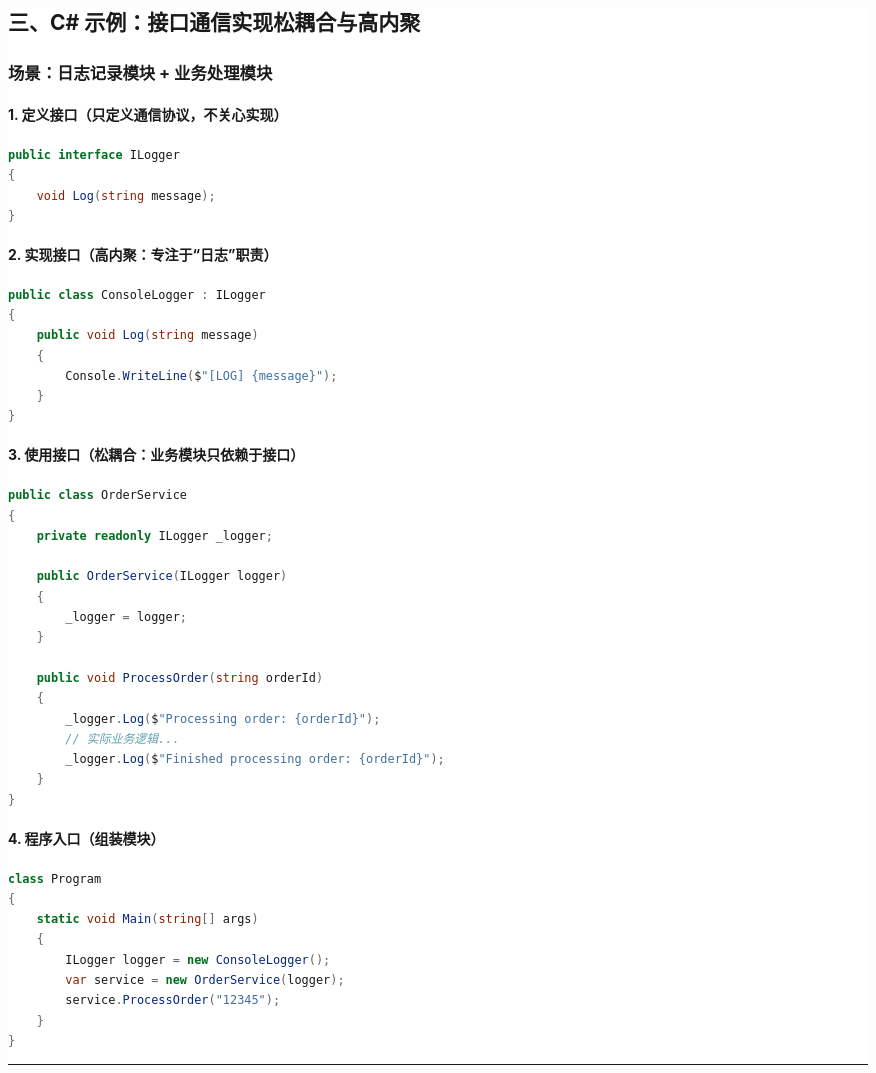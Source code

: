 
## 三、C# 示例：接口通信实现松耦合与高内聚

### 场景：日志记录模块 + 业务处理模块

#### 1. 定义接口（只定义通信协议，不关心实现）

```csharp
public interface ILogger
{
    void Log(string message);
}
```

#### 2. 实现接口（高内聚：专注于“日志”职责）

```csharp
public class ConsoleLogger : ILogger
{
    public void Log(string message)
    {
        Console.WriteLine($"[LOG] {message}");
    }
}
```

#### 3. 使用接口（松耦合：业务模块只依赖于接口）

```csharp
public class OrderService
{
    private readonly ILogger _logger;

    public OrderService(ILogger logger)
    {
        _logger = logger;
    }

    public void ProcessOrder(string orderId)
    {
        _logger.Log($"Processing order: {orderId}");
        // 实际业务逻辑...
        _logger.Log($"Finished processing order: {orderId}");
    }
}
```

#### 4. 程序入口（组装模块）

```csharp
class Program
{
    static void Main(string[] args)
    {
        ILogger logger = new ConsoleLogger();
        var service = new OrderService(logger);
        service.ProcessOrder("12345");
    }
}
```

---